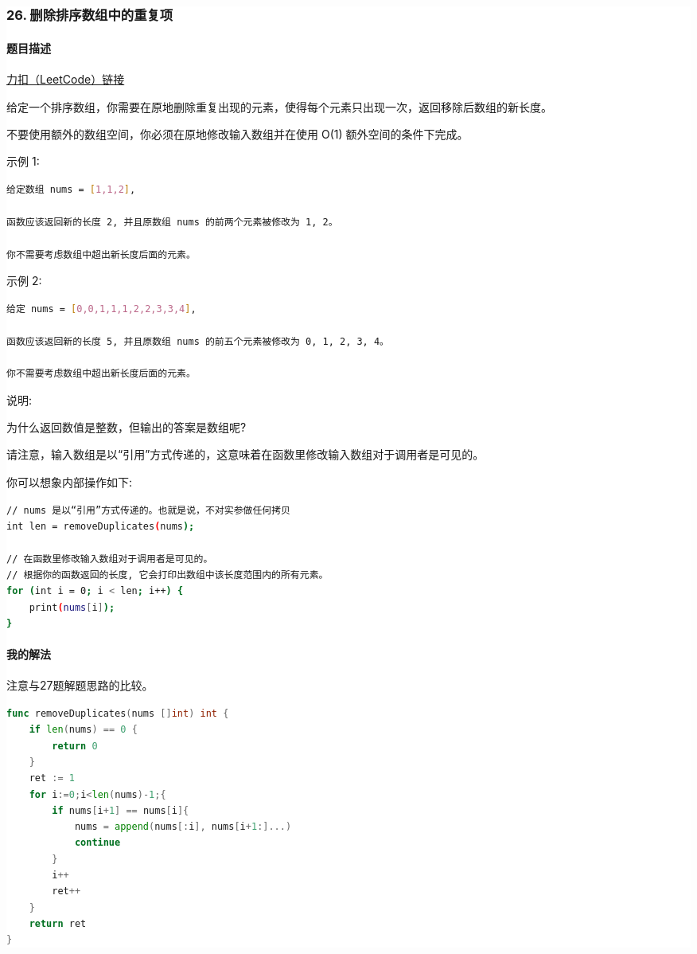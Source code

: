 ### 26. 删除排序数组中的重复项

#### 题目描述

[力扣（LeetCode）链接](https://leetcode-cn.com/problems/remove-duplicates-from-sorted-array/)

给定一个排序数组，你需要在原地删除重复出现的元素，使得每个元素只出现一次，返回移除后数组的新长度。

不要使用额外的数组空间，你必须在原地修改输入数组并在使用 O(1) 额外空间的条件下完成。

示例 1:

```bash
给定数组 nums = [1,1,2], 

函数应该返回新的长度 2, 并且原数组 nums 的前两个元素被修改为 1, 2。 

你不需要考虑数组中超出新长度后面的元素。
```

示例 2:

```bash
给定 nums = [0,0,1,1,1,2,2,3,3,4],

函数应该返回新的长度 5, 并且原数组 nums 的前五个元素被修改为 0, 1, 2, 3, 4。

你不需要考虑数组中超出新长度后面的元素。
```

说明:

为什么返回数值是整数，但输出的答案是数组呢?

请注意，输入数组是以“引用”方式传递的，这意味着在函数里修改输入数组对于调用者是可见的。

你可以想象内部操作如下:

```bash
// nums 是以“引用”方式传递的。也就是说，不对实参做任何拷贝
int len = removeDuplicates(nums);

// 在函数里修改输入数组对于调用者是可见的。
// 根据你的函数返回的长度, 它会打印出数组中该长度范围内的所有元素。
for (int i = 0; i < len; i++) {
    print(nums[i]);
}
```

#### 我的解法

注意与27题解题思路的比较。

```go
func removeDuplicates(nums []int) int {
    if len(nums) == 0 {
        return 0
    }
    ret := 1
    for i:=0;i<len(nums)-1;{
        if nums[i+1] == nums[i]{
            nums = append(nums[:i], nums[i+1:]...)
            continue
        }
        i++
        ret++
    }
    return ret
}
```
